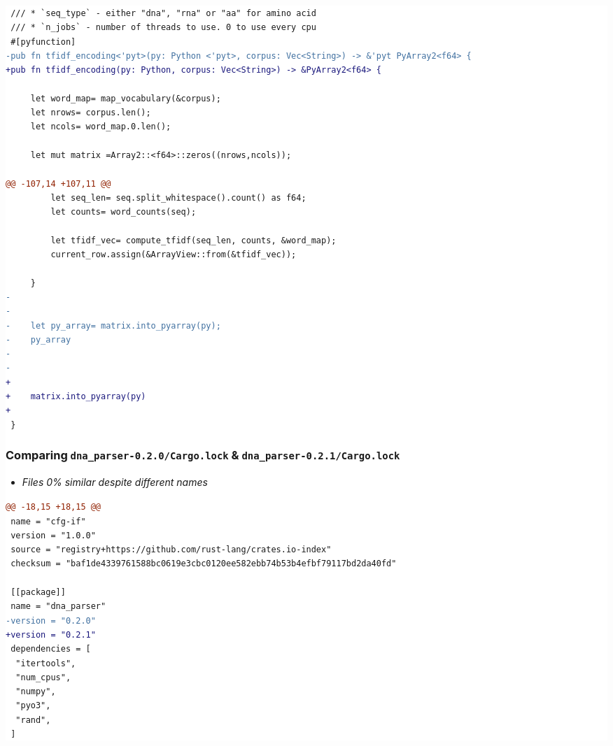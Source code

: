 ```diff
 /// * `seq_type` - either "dna", "rna" or "aa" for amino acid
 /// * `n_jobs` - number of threads to use. 0 to use every cpu
 #[pyfunction]
-pub fn tfidf_encoding<'pyt>(py: Python <'pyt>, corpus: Vec<String>) -> &'pyt PyArray2<f64> {
+pub fn tfidf_encoding(py: Python, corpus: Vec<String>) -> &PyArray2<f64> {
 
     let word_map= map_vocabulary(&corpus);
     let nrows= corpus.len();
     let ncols= word_map.0.len();
 
     let mut matrix =Array2::<f64>::zeros((nrows,ncols));
 
@@ -107,14 +107,11 @@
         let seq_len= seq.split_whitespace().count() as f64;
         let counts= word_counts(seq);
 
         let tfidf_vec= compute_tfidf(seq_len, counts, &word_map);
         current_row.assign(&ArrayView::from(&tfidf_vec));
         
     }
-
-    
-    let py_array= matrix.into_pyarray(py);
-    py_array
-
-    
+  
+    matrix.into_pyarray(py)
+     
 }
```

### Comparing `dna_parser-0.2.0/Cargo.lock` & `dna_parser-0.2.1/Cargo.lock`

 * *Files 0% similar despite different names*

```diff
@@ -18,15 +18,15 @@
 name = "cfg-if"
 version = "1.0.0"
 source = "registry+https://github.com/rust-lang/crates.io-index"
 checksum = "baf1de4339761588bc0619e3cbc0120ee582ebb74b53b4efbf79117bd2da40fd"
 
 [[package]]
 name = "dna_parser"
-version = "0.2.0"
+version = "0.2.1"
 dependencies = [
  "itertools",
  "num_cpus",
  "numpy",
  "pyo3",
  "rand",
 ]
```
